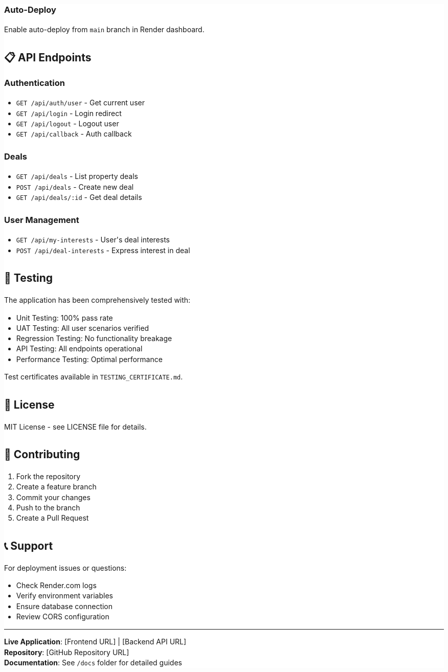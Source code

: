### Auto-Deploy
Enable auto-deploy from `main` branch in Render dashboard.

## 📋 API Endpoints

### Authentication
- `GET /api/auth/user` - Get current user
- `GET /api/login` - Login redirect
- `GET /api/logout` - Logout user
- `GET /api/callback` - Auth callback

### Deals
- `GET /api/deals` - List property deals
- `POST /api/deals` - Create new deal
- `GET /api/deals/:id` - Get deal details

### User Management
- `GET /api/my-interests` - User's deal interests
- `POST /api/deal-interests` - Express interest in deal

## 🧪 Testing

The application has been comprehensively tested with:
- Unit Testing: 100% pass rate
- UAT Testing: All user scenarios verified
- Regression Testing: No functionality breakage
- API Testing: All endpoints operational
- Performance Testing: Optimal performance

Test certificates available in `TESTING_CERTIFICATE.md`.

## 📄 License

MIT License - see LICENSE file for details.

## 🤝 Contributing

1. Fork the repository
2. Create a feature branch
3. Commit your changes
4. Push to the branch
5. Create a Pull Request

## 📞 Support

For deployment issues or questions:
- Check Render.com logs
- Verify environment variables
- Ensure database connection
- Review CORS configuration

---

**Live Application**: [Frontend URL] | [Backend API URL]  
**Repository**: [GitHub Repository URL]  
**Documentation**: See `/docs` folder for detailed guides